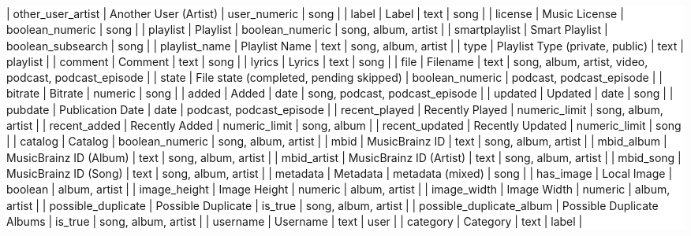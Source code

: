 | other_user_artist        | Another User (Artist)                   | user_numeric      |                                 song                                  |
| label                    | Label                                   | text              |                                 song                                  |
| license                  | Music License                           | boolean_numeric   |                                 song                                  |
| playlist                 | Playlist                                | boolean_numeric   |                          song, album, artist                          |
| smartplaylist            | Smart Playlist                          | boolean_subsearch |                                 song                                  |
| playlist_name            | Playlist Name                           | text              |                          song, album, artist                          |
| type                     | Playlist Type (private, public)         | text              |                               playlist                                |
| comment                  | Comment                                 | text              |                                 song                                  |
| lyrics                   | Lyrics                                  | text              |                                 song                                  |
| file                     | Filename                                | text              |         song, album, artist, video, podcast, podcast_episode          |
| state                    | File state (completed, pending skipped) | boolean_numeric   |                       podcast, podcast_episode                        |
| bitrate                  | Bitrate                                 | numeric           |                                 song                                  |
| added                    | Added                                   | date              |                    song, podcast, podcast_episode                     |
| updated                  | Updated                                 | date              |                                 song                                  |
| pubdate                  | Publication Date                        | date              |                       podcast, podcast_episode                        |
| recent_played            | Recently Played                         | numeric_limit     |                          song, album, artist                          |
| recent_added             | Recently Added                          | numeric_limit     |                              song, album                              |
| recent_updated           | Recently Updated                        | numeric_limit     |                                 song                                  |
| catalog                  | Catalog                                 | boolean_numeric   |                          song, album, artist                          |
| mbid                     | MusicBrainz ID                          | text              |                          song, album, artist                          |
| mbid_album               | MusicBrainz ID (Album)                  | text              |                          song, album, artist                          |
| mbid_artist              | MusicBrainz ID (Artist)                 | text              |                          song, album, artist                          |
| mbid_song                | MusicBrainz ID (Song)                   | text              |                          song, album, artist                          |
| metadata                 | Metadata                                | metadata (mixed)  |                                 song                                  |
| has_image                | Local Image                             | boolean           |                             album, artist                             |
| image_height             | Image Height                            | numeric           |                             album, artist                             |
| image_width              | Image Width                             | numeric           |                             album, artist                             |
| possible_duplicate       | Possible Duplicate                      | is_true           |                          song, album, artist                          |
| possible_duplicate_album | Possible Duplicate Albums               | is_true           |                          song, album, artist                          |
| username                 | Username                                | text              |                                 user                                  |
| category                 | Category                                | text              |                                 label                                 |
